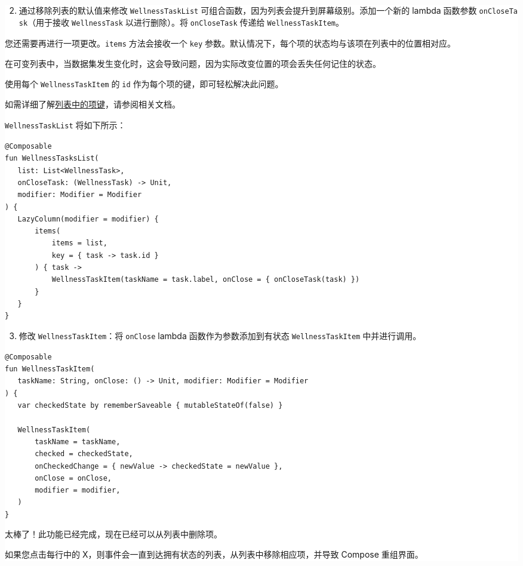 2.  通过移除列表的默认值来修改 `WellnessTaskList` 可组合函数，因为列表会提升到屏幕级别。添加一个新的 lambda 函数参数 `onCloseTask`（用于接收 `WellnessTask` 以进行删除）。将 `onCloseTask` 传递给 `WellnessTaskItem`。

您还需要再进行一项更改。`items` 方法会接收一个 `key` 参数。默认情况下，每个项的状态均与该项在列表中的位置相对应。

在可变列表中，当数据集发生变化时，这会导致问题，因为实际改变位置的项会丢失任何记住的状态。

使用每个 `WellnessTaskItem` 的 `id` 作为每个项的键，即可轻松解决此问题。

如需详细了解[列表中的项键](https://developer.android.com/jetpack/compose/lists?hl=zh-cn)，请参阅相关文档。

`WellnessTaskList` 将如下所示：

```auto
@Composable
fun WellnessTasksList(
   list: List<WellnessTask>,
   onCloseTask: (WellnessTask) -> Unit,
   modifier: Modifier = Modifier
) {
   LazyColumn(modifier = modifier) {
       items(
           items = list,
           key = { task -> task.id }
       ) { task ->
           WellnessTaskItem(taskName = task.label, onClose = { onCloseTask(task) })
       }
   }
}
```

3.  修改 `WellnessTaskItem`：将 `onClose` lambda 函数作为参数添加到有状态 `WellnessTaskItem` 中并进行调用。

```auto
@Composable
fun WellnessTaskItem(
   taskName: String, onClose: () -> Unit, modifier: Modifier = Modifier
) {
   var checkedState by rememberSaveable { mutableStateOf(false) }

   WellnessTaskItem(
       taskName = taskName,
       checked = checkedState,
       onCheckedChange = { newValue -> checkedState = newValue },
       onClose = onClose,
       modifier = modifier,
   )
}
```

太棒了！此功能已经完成，现在已经可以从列表中删除项。

如果您点击每行中的 X，则事件会一直到达拥有状态的列表，从列表中移除相应项，并导致 Compose 重组界面。
